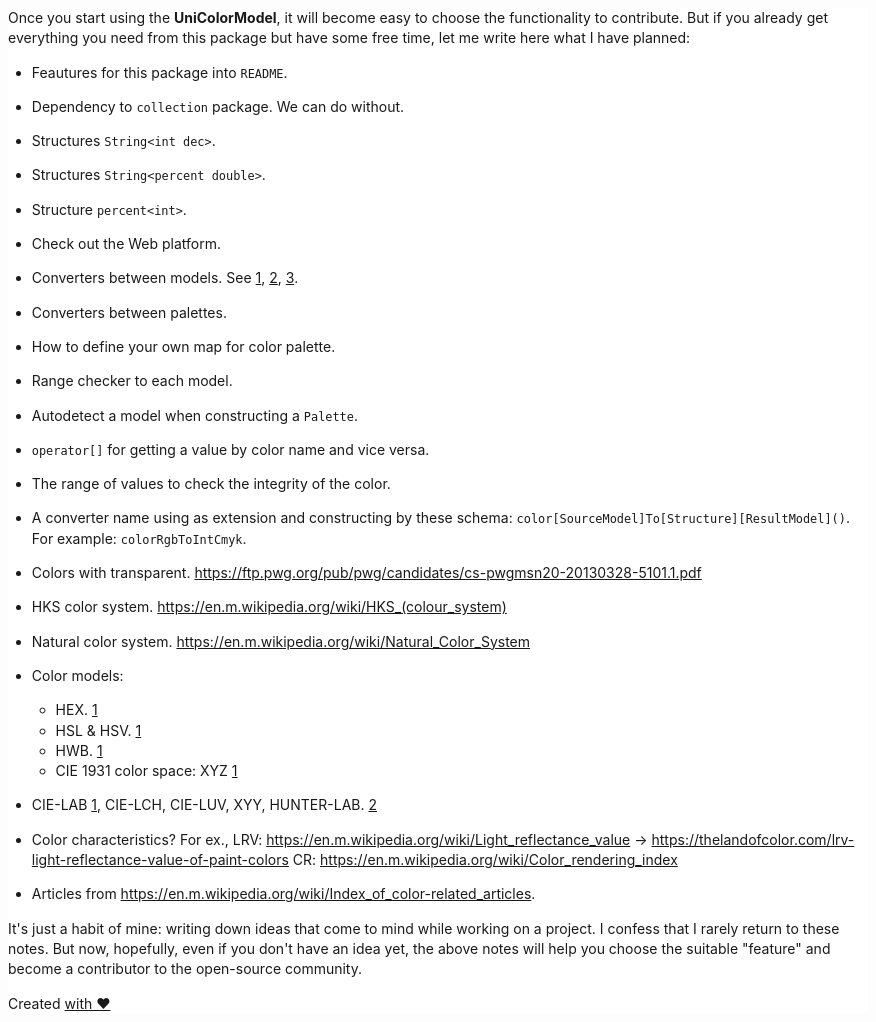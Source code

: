 Once you start using the **UniColorModel**, it will become easy to choose the functionality to contribute. But if you already get everything you need from this package but have some free time, let me write here what I have planned:

- Feautures for this package into `README`.

- Dependency to `collection` package. We can do without.

- Structures `String<int dec>`.
- Structures `String<percent double>`.
- Structure `percent<int>`.

- Check out the Web platform.
- Converters between models. See [1](https://pub.dev/packages/color_models), [2](https://dev.to/bytebodger/determining-the-rgb-distance-between-two-colors-4n91), [3](https://github.com/MichaelFenwick/Color).
- Converters between palettes.
- How to define your own map for color palette.

- Range checker to each model.
- Autodetect a model when constructing a `Palette`.
- `operator[]` for getting a value by color name and vice versa.

- The range of values to check the integrity of the color.

- A converter name using as extension and constructing by these schema: `color[SourceModel]To[Structure][ResultModel]()`. For example: `colorRgbToIntCmyk`.

- Colors with transparent. <https://ftp.pwg.org/pub/pwg/candidates/cs-pwgmsn20-20130328-5101.1.pdf>

- HKS color system. <https://en.m.wikipedia.org/wiki/HKS_(colour_system)>
- Natural color system. <https://en.m.wikipedia.org/wiki/Natural_Color_System>

- Color models:

  - HEX. [1](https://en.wikipedia.org/wiki/Web_colors#Hex_triplet)
  - HSL & HSV. [1](https://en.wikipedia.org/wiki/HSL_and_HSV)
  - HWB. [1](https://en.wikipedia.org/wiki/HWB_color_model)
  - CIE 1931 color space: XYZ [1](https://en.wikipedia.org/wiki/CIE_1931_color_space)

- CIE-LAB [1](https://en.wikipedia.org/wiki/CIELAB_color_space#CIELAB),
  CIE-LCH,
  CIE-LUV,
  XYY,
  HUNTER-LAB.
  [2](https://canva.com/colors/color-meanings/orange)

- Color characteristics? For ex., LRV: <https://en.m.wikipedia.org/wiki/Light_reflectance_value> -> <https://thelandofcolor.com/lrv-light-reflectance-value-of-paint-colors>
  CR: <https://en.m.wikipedia.org/wiki/Color_rendering_index>

- Articles from <https://en.m.wikipedia.org/wiki/Index_of_color-related_articles>.

It's just a habit of mine: writing down ideas that come to mind while working on a project. I confess that I rarely return to these notes. But now, hopefully, even if you don't have an idea yet, the above notes will help you choose the suitable "feature" and become a contributor to the open-source community.

Created [with ❤️](https://syrokomskyi.com)
